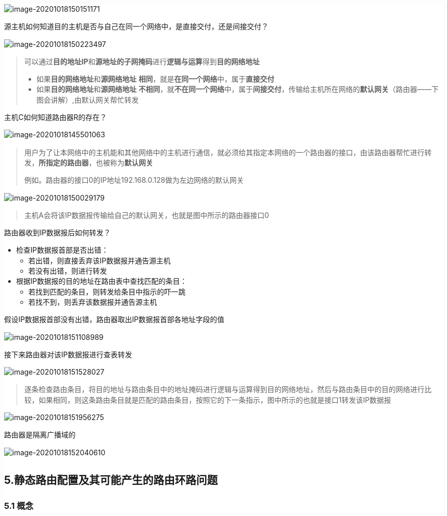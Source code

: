 ![image-20201018150151171](https://i0.hdslb.com/bfs/album/ddde299fe00ce6d457c02360b11fb4917d2b32fd.png)

源主机如何知道目的主机是否与自己在同一个网络中，是直接交付，还是间接交付？

![image-20201018150223497](https://i0.hdslb.com/bfs/album/4261899f93ac5f3ba0394101b7720de6511ba9cd.png)

> 可以通过**目的地址IP**和**源地址的子网掩码**进行**逻辑与运算**得到**目的网络地址**
>
> * 如果**目的网络地址**和**源网络地址** **相同**，就是**在同一个网络**中，属于**直接交付**
> * 如果**目的网络地址**和**源网络地址** **不相同**，就**不在同一个网络**中，属于**间接交付**，传输给主机所在网络的**默认网关**（路由器——下图会讲解）,由默认网关帮忙转发

主机C如何知道路由器R的存在？

![image-20201018145501063](https://i0.hdslb.com/bfs/album/b6e79586b15827f4d7003ecd074fccb727cbb33a.png)

> 用户为了让本网络中的主机能和其他网络中的主机进行通信，就必须给其指定本网络的一个路由器的接口，由该路由器帮忙进行转发，**所指定的路由器**，也被称为**默认网关**
>
> 例如。路由器的接口0的IP地址192.168.0.128做为左边网络的默认网关

![image-20201018150029179](https://i0.hdslb.com/bfs/album/5adacb10bc135493bc40c3d2bac2a9494d6b8d78.png)

> 主机A会将该IP数据报传输给自己的默认网关，也就是图中所示的路由器接口0

路由器收到IP数据报后如何转发？

* 检查IP数据报首部是否出错：
  * 若出错，则直接丢弃该IP数据报并通告源主机
  * 若没有出错，则进行转发
* 根据IP数据报的目的地址在路由表中查找匹配的条目：
  * 若找到匹配的条目，则转发给条目中指示的吓一跳
  * 若找不到，则丢弃该数据报并通告源主机

假设IP数据报首部没有出错，路由器取出IP数据报首部各地址字段的值

![image-20201018151108989](https://i0.hdslb.com/bfs/album/e899f29d39479336d8e81fb2ae564dab168a578c.png)

接下来路由器对该IP数据报进行查表转发

![image-20201018151528027](https://i0.hdslb.com/bfs/album/d963a467476b9c8c31f7c93b5f03267d37897b90.png)

> 逐条检查路由条目，将目的地址与路由条目中的地址掩码进行逻辑与运算得到目的网络地址，然后与路由条目中的目的网络进行比较，如果相同，则这条路由条目就是匹配的路由条目，按照它的下一条指示，图中所示的也就是接口1转发该IP数据报

![image-20201018151956275](https://i0.hdslb.com/bfs/album/0b71e404e482bc13f9bab27d65a53b6f5e5a1924.png)



路由器是隔离广播域的

![image-20201018152040610](https://i0.hdslb.com/bfs/album/942596482ca2de62911de9d1f57c49bc3ad1875e.png)

## 5.静态路由配置及其可能产生的路由环路问题

###  5.1 概念
